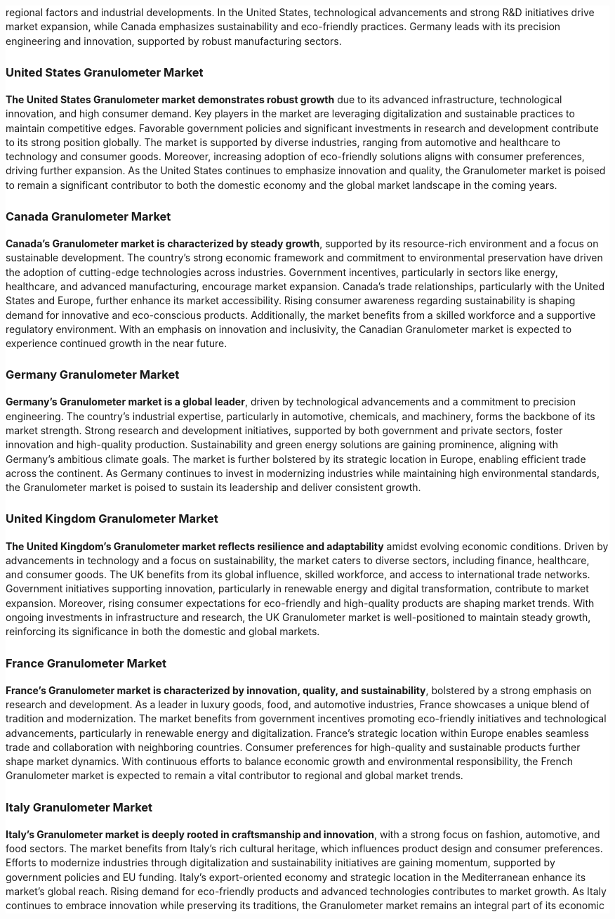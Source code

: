 regional factors and industrial developments. In the United States, technological advancements and strong R&amp;D initiatives drive market expansion, while Canada emphasizes sustainability and eco-friendly practices. Germany leads with its precision engineering and innovation, supported by robust manufacturing sectors.</span></em></p></blockquote><h3><strong>United States Granulometer Market</strong></h3><p><strong>The United States Granulometer market demonstrates robust growth</strong> due to its advanced infrastructure, technological innovation, and high consumer demand. Key players in the market are leveraging digitalization and sustainable practices to maintain competitive edges. Favorable government policies and significant investments in research and development contribute to its strong position globally. The market is supported by diverse industries, ranging from automotive and healthcare to technology and consumer goods. Moreover, increasing adoption of eco-friendly solutions aligns with consumer preferences, driving further expansion. As the United States continues to emphasize innovation and quality, the Granulometer market is poised to remain a significant contributor to both the domestic economy and the global market landscape in the coming years.</p><h3><strong>Canada Granulometer Market</strong></h3><p><strong>Canada&rsquo;s Granulometer market is characterized by steady growth</strong>, supported by its resource-rich environment and a focus on sustainable development. The country&rsquo;s strong economic framework and commitment to environmental preservation have driven the adoption of cutting-edge technologies across industries. Government incentives, particularly in sectors like energy, healthcare, and advanced manufacturing, encourage market expansion. Canada&rsquo;s trade relationships, particularly with the United States and Europe, further enhance its market accessibility. Rising consumer awareness regarding sustainability is shaping demand for innovative and eco-conscious products. Additionally, the market benefits from a skilled workforce and a supportive regulatory environment. With an emphasis on innovation and inclusivity, the Canadian Granulometer market is expected to experience continued growth in the near future.</p><h3><strong>Germany Granulometer Market</strong></h3><p><strong>Germany&rsquo;s Granulometer market is a global leader</strong>, driven by technological advancements and a commitment to precision engineering. The country&rsquo;s industrial expertise, particularly in automotive, chemicals, and machinery, forms the backbone of its market strength. Strong research and development initiatives, supported by both government and private sectors, foster innovation and high-quality production. Sustainability and green energy solutions are gaining prominence, aligning with Germany&rsquo;s ambitious climate goals. The market is further bolstered by its strategic location in Europe, enabling efficient trade across the continent. As Germany continues to invest in modernizing industries while maintaining high environmental standards, the Granulometer market is poised to sustain its leadership and deliver consistent growth.</p><h3><strong>United Kingdom Granulometer Market</strong></h3><p><strong>The United Kingdom&rsquo;s Granulometer market reflects resilience and adaptability</strong> amidst evolving economic conditions. Driven by advancements in technology and a focus on sustainability, the market caters to diverse sectors, including finance, healthcare, and consumer goods. The UK benefits from its global influence, skilled workforce, and access to international trade networks. Government initiatives supporting innovation, particularly in renewable energy and digital transformation, contribute to market expansion. Moreover, rising consumer expectations for eco-friendly and high-quality products are shaping market trends. With ongoing investments in infrastructure and research, the UK Granulometer market is well-positioned to maintain steady growth, reinforcing its significance in both the domestic and global markets.</p><h3><strong>France Granulometer Market</strong></h3><p><strong>France&rsquo;s Granulometer market is characterized by innovation, quality, and sustainability</strong>, bolstered by a strong emphasis on research and development. As a leader in luxury goods, food, and automotive industries, France showcases a unique blend of tradition and modernization. The market benefits from government incentives promoting eco-friendly initiatives and technological advancements, particularly in renewable energy and digitalization. France&rsquo;s strategic location within Europe enables seamless trade and collaboration with neighboring countries. Consumer preferences for high-quality and sustainable products further shape market dynamics. With continuous efforts to balance economic growth and environmental responsibility, the French Granulometer market is expected to remain a vital contributor to regional and global market trends.</p><h3><strong>Italy Granulometer Market</strong></h3><p><strong>Italy&rsquo;s Granulometer market is deeply rooted in craftsmanship and innovation</strong>, with a strong focus on fashion, automotive, and food sectors. The market benefits from Italy&rsquo;s rich cultural heritage, which influences product design and consumer preferences. Efforts to modernize industries through digitalization and sustainability initiatives are gaining momentum, supported by government policies and EU funding. Italy&rsquo;s export-oriented economy and strategic location in the Mediterranean enhance its market&rsquo;s global reach. Rising demand for eco-friendly products and advanced technologies contributes to market growth. As Italy continues to embrace innovation while preserving its traditions, the Granulometer market remains an integral part of its economic